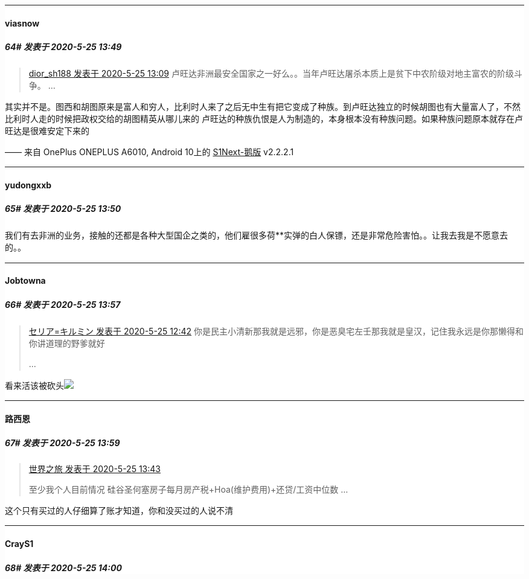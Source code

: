 -----

####  viasnow  
##### 64#       发表于 2020-5-25 13:49


<blockquote><a href="httphttps://bbs.saraba1st.com/2b/forum.php?mod=redirect&amp;goto=findpost&amp;pid=47551116&amp;ptid=1937477" target="_blank">dior_sh188 发表于 2020-5-25 13:09</a>
卢旺达非洲最安全国家之一好么。。当年卢旺达屠杀本质上是贫下中农阶级对地主富农的阶级斗争。 ...</blockquote>
其实并不是。图西和胡图原来是富人和穷人，比利时人来了之后无中生有把它变成了种族。到卢旺达独立的时候胡图也有大量富人了，不然比利时人走的时候把政权交给的胡图精英从哪儿来的
卢旺达的种族仇恨是人为制造的，本身根本没有种族问题。如果种族问题原本就存在卢旺达是很难安定下来的

—— 来自 OnePlus ONEPLUS A6010, Android 10上的 [S1Next-鹅版](https://github.com/ykrank/S1-Next/releases) v2.2.2.1


-----

####  yudongxxb  
##### 65#       发表于 2020-5-25 13:50


我们有去非洲的业务，接触的还都是各种大型国企之类的，他们雇很多荷**实弹的白人保镖，还是非常危险害怕。。让我去我是不愿意去的。。


-----

####  Jobtowna  
##### 66#       发表于 2020-5-25 13:57


<blockquote><a href="httphttps://bbs.saraba1st.com/2b/forum.php?mod=redirect&amp;goto=findpost&amp;pid=47550766&amp;ptid=1937477" target="_blank">セリア=キルミン 发表于 2020-5-25 12:42</a>
你是民主小清新那我就是远邪，你是恶臭宅左壬那我就是皇汉，记住我永远是你那懒得和你讲道理的野爹就好

 ...</blockquote>
看来活该被砍头<img src="https://static.saraba1st.com/image/smiley/face2017/067.png" referrerpolicy="no-referrer">


-----

####  路西恩  
##### 67#       发表于 2020-5-25 13:59


<blockquote><a href="httphttps://bbs.saraba1st.com/2b/forum.php?mod=redirect&amp;goto=findpost&amp;pid=47551562&amp;ptid=1937477" target="_blank">世界之旅 发表于 2020-5-25 13:43</a>

至少我个人目前情况 硅谷圣何塞房子每月房产税+Hoa(维护费用)+还贷/工资中位数 ...</blockquote>
这个只有买过的人仔细算了账才知道，你和没买过的人说不清


-----

####  CrayS1  
##### 68#       发表于 2020-5-25 14:00
